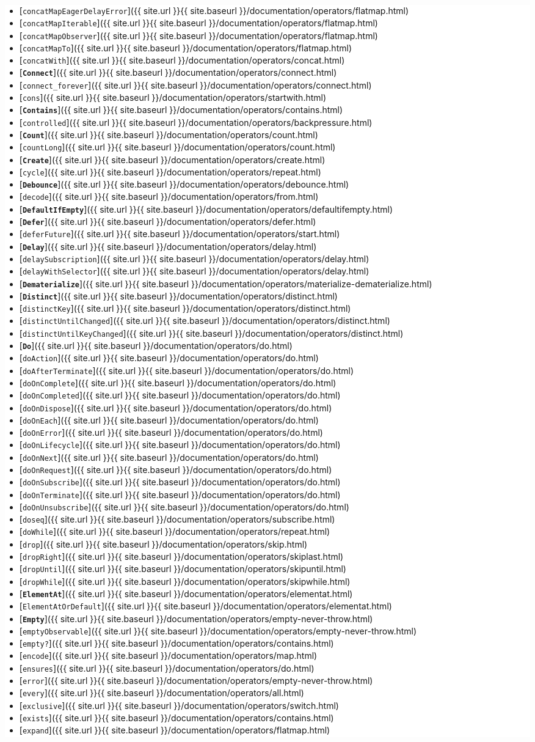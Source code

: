* [`concatMapEagerDelayError`]({{ site.url }}{{ site.baseurl }}/documentation/operators/flatmap.html)
* [`concatMapIterable`]({{ site.url }}{{ site.baseurl }}/documentation/operators/flatmap.html)
* [`concatMapObserver`]({{ site.url }}{{ site.baseurl }}/documentation/operators/flatmap.html)
* [`concatMapTo`]({{ site.url }}{{ site.baseurl }}/documentation/operators/flatmap.html)
* [`concatWith`]({{ site.url }}{{ site.baseurl }}/documentation/operators/concat.html)
* [**`Connect`**]({{ site.url }}{{ site.baseurl }}/documentation/operators/connect.html)
* [`connect_forever`]({{ site.url }}{{ site.baseurl }}/documentation/operators/connect.html)
* [`cons`]({{ site.url }}{{ site.baseurl }}/documentation/operators/startwith.html)
* [**`Contains`**]({{ site.url }}{{ site.baseurl }}/documentation/operators/contains.html)
* [`controlled`]({{ site.url }}{{ site.baseurl }}/documentation/operators/backpressure.html)
* [**`Count`**]({{ site.url }}{{ site.baseurl }}/documentation/operators/count.html)
* [`countLong`]({{ site.url }}{{ site.baseurl }}/documentation/operators/count.html)
* [**`Create`**]({{ site.url }}{{ site.baseurl }}/documentation/operators/create.html)
* [`cycle`]({{ site.url }}{{ site.baseurl }}/documentation/operators/repeat.html)
* [**`Debounce`**]({{ site.url }}{{ site.baseurl }}/documentation/operators/debounce.html)
* [`decode`]({{ site.url }}{{ site.baseurl }}/documentation/operators/from.html)
* [**`DefaultIfEmpty`**]({{ site.url }}{{ site.baseurl }}/documentation/operators/defaultifempty.html)
* [**`Defer`**]({{ site.url }}{{ site.baseurl }}/documentation/operators/defer.html)
* [`deferFuture`]({{ site.url }}{{ site.baseurl }}/documentation/operators/start.html)
* [**`Delay`**]({{ site.url }}{{ site.baseurl }}/documentation/operators/delay.html)
* [`delaySubscription`]({{ site.url }}{{ site.baseurl }}/documentation/operators/delay.html)
* [`delayWithSelector`]({{ site.url }}{{ site.baseurl }}/documentation/operators/delay.html)
* [**`Dematerialize`**]({{ site.url }}{{ site.baseurl }}/documentation/operators/materialize-dematerialize.html)
* [**`Distinct`**]({{ site.url }}{{ site.baseurl }}/documentation/operators/distinct.html)
* [`distinctKey`]({{ site.url }}{{ site.baseurl }}/documentation/operators/distinct.html)
* [`distinctUntilChanged`]({{ site.url }}{{ site.baseurl }}/documentation/operators/distinct.html)
* [`distinctUntilKeyChanged`]({{ site.url }}{{ site.baseurl }}/documentation/operators/distinct.html)
* [**`Do`**]({{ site.url }}{{ site.baseurl }}/documentation/operators/do.html)
* [`doAction`]({{ site.url }}{{ site.baseurl }}/documentation/operators/do.html)
* [`doAfterTerminate`]({{ site.url }}{{ site.baseurl }}/documentation/operators/do.html)
* [`doOnComplete`]({{ site.url }}{{ site.baseurl }}/documentation/operators/do.html)
* [`doOnCompleted`]({{ site.url }}{{ site.baseurl }}/documentation/operators/do.html)
* [`doOnDispose`]({{ site.url }}{{ site.baseurl }}/documentation/operators/do.html)
* [`doOnEach`]({{ site.url }}{{ site.baseurl }}/documentation/operators/do.html)
* [`doOnError`]({{ site.url }}{{ site.baseurl }}/documentation/operators/do.html)
* [`doOnLifecycle`]({{ site.url }}{{ site.baseurl }}/documentation/operators/do.html)
* [`doOnNext`]({{ site.url }}{{ site.baseurl }}/documentation/operators/do.html)
* [`doOnRequest`]({{ site.url }}{{ site.baseurl }}/documentation/operators/do.html)
* [`doOnSubscribe`]({{ site.url }}{{ site.baseurl }}/documentation/operators/do.html)
* [`doOnTerminate`]({{ site.url }}{{ site.baseurl }}/documentation/operators/do.html)
* [`doOnUnsubscribe`]({{ site.url }}{{ site.baseurl }}/documentation/operators/do.html)
* [`doseq`]({{ site.url }}{{ site.baseurl }}/documentation/operators/subscribe.html)
* [`doWhile`]({{ site.url }}{{ site.baseurl }}/documentation/operators/repeat.html)
* [`drop`]({{ site.url }}{{ site.baseurl }}/documentation/operators/skip.html)
* [`dropRight`]({{ site.url }}{{ site.baseurl }}/documentation/operators/skiplast.html)
* [`dropUntil`]({{ site.url }}{{ site.baseurl }}/documentation/operators/skipuntil.html)
* [`dropWhile`]({{ site.url }}{{ site.baseurl }}/documentation/operators/skipwhile.html)
* [**`ElementAt`**]({{ site.url }}{{ site.baseurl }}/documentation/operators/elementat.html)
* [`ElementAtOrDefault`]({{ site.url }}{{ site.baseurl }}/documentation/operators/elementat.html)
* [**`Empty`**]({{ site.url }}{{ site.baseurl }}/documentation/operators/empty-never-throw.html)
* [`emptyObservable`]({{ site.url }}{{ site.baseurl }}/documentation/operators/empty-never-throw.html)
* [`empty?`]({{ site.url }}{{ site.baseurl }}/documentation/operators/contains.html)
* [`encode`]({{ site.url }}{{ site.baseurl }}/documentation/operators/map.html)
* [`ensures`]({{ site.url }}{{ site.baseurl }}/documentation/operators/do.html)
* [`error`]({{ site.url }}{{ site.baseurl }}/documentation/operators/empty-never-throw.html)
* [`every`]({{ site.url }}{{ site.baseurl }}/documentation/operators/all.html)
* [`exclusive`]({{ site.url }}{{ site.baseurl }}/documentation/operators/switch.html)
* [`exists`]({{ site.url }}{{ site.baseurl }}/documentation/operators/contains.html)
* [`expand`]({{ site.url }}{{ site.baseurl }}/documentation/operators/flatmap.html)